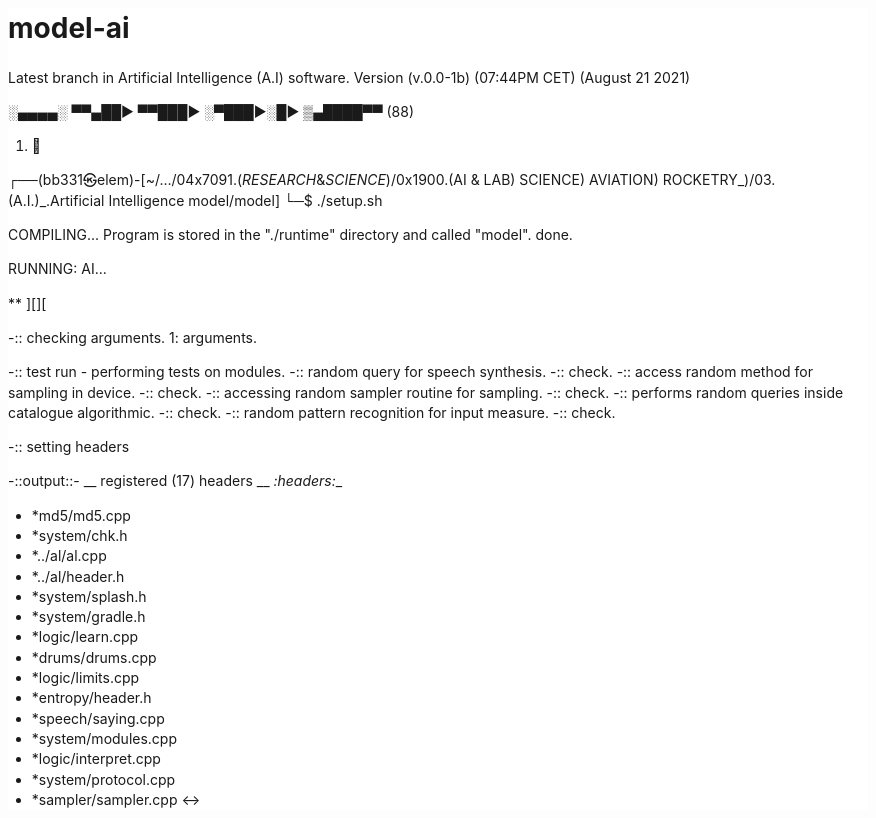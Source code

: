 # model-ai

Latest branch in Artificial Intelligence (A.I) software. Version (v.0.0-1b) (07:44PM CET) (August 21 2021)

░▄▄▄▄░
▀▀▄██►
▀▀███►
░▀███►░█►
▒▄████▀▀
(88)
1. 

┌──(bb331㉿elem)-[~/…/04x7091.(_RESEARCH_&_SCIENCE_)/0x1900.(AI & LAB) SCIENCE) AVIATION) ROCKETRY_)/03.(A.I.)_.Artificial Intelligence model/model]
└─$ ./setup.sh

COMPILING...
Program is stored in the "./runtime" directory and called "model".
done.

RUNNING: AI...

 ** ][][

-:: checking arguments.
        1: arguments.

-:: test run - performing tests on modules.
        -:: random query for speech synthesis.
        -:: check.
        -:: access random method for sampling in device.
        -:: check.
        -:: accessing random sampler routine for sampling.
        -:: check.
        -:: performs random queries inside catalogue algorithmic.
        -:: check.
        -:: random pattern recognition for input measure.
        -:: check.

-:: setting headers

-::output::- __ registered (17) headers __ *:_headers_:*_
   -   *md5/md5.cpp
   -   *system/chk.h
   -   *../al/al.cpp
   -   *../al/header.h
   -   *system/splash.h
   -   *system/gradle.h
   -   *logic/learn.cpp
   -   *drums/drums.cpp
   -   *logic/limits.cpp
   -   *entropy/header.h
   -   *speech/saying.cpp
   -   *system/modules.cpp
   -   *logic/interpret.cpp
   -   *system/protocol.cpp
   -   *sampler/sampler.cpp
        <->
